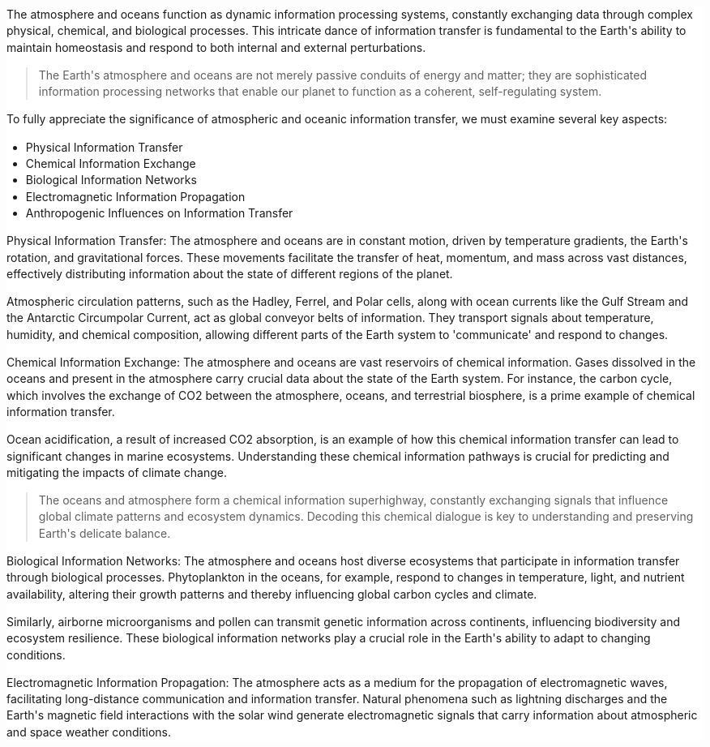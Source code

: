 The atmosphere and oceans function as dynamic information processing systems, constantly exchanging data through complex physical, chemical, and biological processes. This intricate dance of information transfer is fundamental to the Earth's ability to maintain homeostasis and respond to both internal and external perturbations.

> The Earth's atmosphere and oceans are not merely passive conduits of energy and matter; they are sophisticated information processing networks that enable our planet to function as a coherent, self-regulating system.

To fully appreciate the significance of atmospheric and oceanic information transfer, we must examine several key aspects:

- Physical Information Transfer
- Chemical Information Exchange
- Biological Information Networks
- Electromagnetic Information Propagation
- Anthropogenic Influences on Information Transfer

Physical Information Transfer: The atmosphere and oceans are in constant motion, driven by temperature gradients, the Earth's rotation, and gravitational forces. These movements facilitate the transfer of heat, momentum, and mass across vast distances, effectively distributing information about the state of different regions of the planet.

Atmospheric circulation patterns, such as the Hadley, Ferrel, and Polar cells, along with ocean currents like the Gulf Stream and the Antarctic Circumpolar Current, act as global conveyor belts of information. They transport signals about temperature, humidity, and chemical composition, allowing different parts of the Earth system to 'communicate' and respond to changes.

Chemical Information Exchange: The atmosphere and oceans are vast reservoirs of chemical information. Gases dissolved in the oceans and present in the atmosphere carry crucial data about the state of the Earth system. For instance, the carbon cycle, which involves the exchange of CO2 between the atmosphere, oceans, and terrestrial biosphere, is a prime example of chemical information transfer.

Ocean acidification, a result of increased CO2 absorption, is an example of how this chemical information transfer can lead to significant changes in marine ecosystems. Understanding these chemical information pathways is crucial for predicting and mitigating the impacts of climate change.

> The oceans and atmosphere form a chemical information superhighway, constantly exchanging signals that influence global climate patterns and ecosystem dynamics. Decoding this chemical dialogue is key to understanding and preserving Earth's delicate balance.

Biological Information Networks: The atmosphere and oceans host diverse ecosystems that participate in information transfer through biological processes. Phytoplankton in the oceans, for example, respond to changes in temperature, light, and nutrient availability, altering their growth patterns and thereby influencing global carbon cycles and climate.

Similarly, airborne microorganisms and pollen can transmit genetic information across continents, influencing biodiversity and ecosystem resilience. These biological information networks play a crucial role in the Earth's ability to adapt to changing conditions.

Electromagnetic Information Propagation: The atmosphere acts as a medium for the propagation of electromagnetic waves, facilitating long-distance communication and information transfer. Natural phenomena such as lightning discharges and the Earth's magnetic field interactions with the solar wind generate electromagnetic signals that carry information about atmospheric and space weather conditions.
